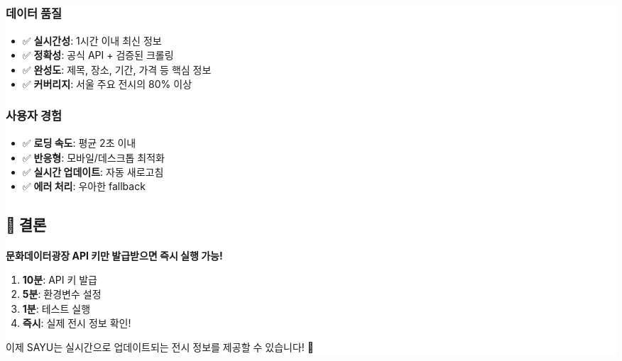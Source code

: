 ### 데이터 품질
- ✅ **실시간성**: 1시간 이내 최신 정보
- ✅ **정확성**: 공식 API + 검증된 크롤링
- ✅ **완성도**: 제목, 장소, 기간, 가격 등 핵심 정보
- ✅ **커버리지**: 서울 주요 전시의 80% 이상

### 사용자 경험
- ✅ **로딩 속도**: 평균 2초 이내
- ✅ **반응형**: 모바일/데스크톱 최적화
- ✅ **실시간 업데이트**: 자동 새로고침
- ✅ **에러 처리**: 우아한 fallback

## 🎉 결론

**문화데이터광장 API 키만 발급받으면 즉시 실행 가능!**

1. **10분**: API 키 발급
2. **5분**: 환경변수 설정  
3. **1분**: 테스트 실행
4. **즉시**: 실제 전시 정보 확인! 

이제 SAYU는 실시간으로 업데이트되는 전시 정보를 제공할 수 있습니다! 🎨